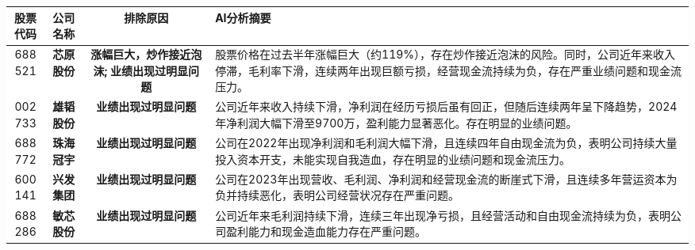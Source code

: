 | 股票代码 | 公司名称 | 排除原因 | AI分析摘要 |
|:---:|:---:|:---:|:---|
| 688521 | **芯原股份** | **涨幅巨大，炒作接近泡沫; 业绩出现过明显问题** | 股票价格在过去半年涨幅巨大（约119%），存在炒作接近泡沫的风险。同时，公司近年来收入停滞，毛利率下滑，连续两年出现巨额亏损，经营现金流持续为负，存在严重业绩问题和现金流压力。 |
| 002733 | **雄韬股份** | **业绩出现过明显问题** | 公司近年来收入持续下滑，净利润在经历亏损后虽有回正，但随后连续两年呈下降趋势，2024年净利润大幅下滑至9700万，盈利能力显著恶化。存在明显的业绩问题。 |
| 688772 | **珠海冠宇** | **业绩出现过明显问题** | 公司在2022年出现净利润和毛利润大幅下滑，且连续四年自由现金流为负，表明公司持续大量投入资本开支，未能实现自我造血，存在明显的业绩问题和现金流压力。 |
| 600141 | **兴发集团** | **业绩出现过明显问题** | 公司在2023年出现营收、毛利润、净利润和经营现金流的断崖式下滑，且连续多年营运资本为负并持续恶化，表明公司经营状况存在严重问题。 |
| 688286 | **敏芯股份** | **业绩出现过明显问题** | 公司近年来毛利润持续下滑，连续三年出现净亏损，且经营活动和自由现金流持续为负，表明公司盈利能力和现金造血能力存在严重问题。 |
